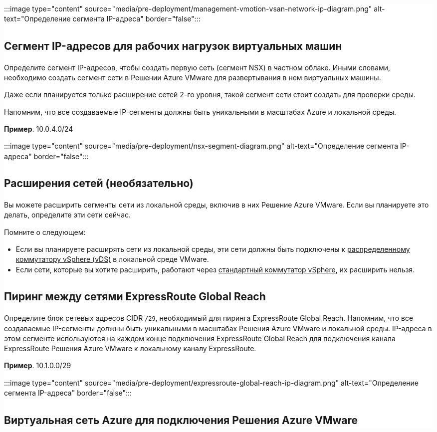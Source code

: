 :::image type="content" source="media/pre-deployment/management-vmotion-vsan-network-ip-diagram.png" alt-text="Определение сегмента IP-адреса" border="false":::  

## <a name="ip-address-segment-for-virtual-machine-workloads"></a>Сегмент IP-адресов для рабочих нагрузок виртуальных машин

Определите сегмент IP-адресов, чтобы создать первую сеть (сегмент NSX) в частном облаке.  Иными словами, необходимо создать сегмент сети в Решении Azure VMware для развертывания в нем виртуальных машины.   

Даже если планируется только расширение сетей 2-го уровня, такой сегмент сети стоит создать для проверки среды.

Напомним, что все создаваемые IP-сегменты должны быть уникальными в масштабах Azure и локальной среды.  

**Пример**. 10.0.4.0/24

:::image type="content" source="media/pre-deployment/nsx-segment-diagram.png" alt-text="Определение сегмента IP-адреса" border="false":::     

## <a name="optional-extend-networks"></a>Расширения сетей (необязательно)

Вы можете расширить сегменты сети из локальной среды, включив в них Решение Azure VMware. Если вы планируете это делать, определите эти сети сейчас.  

Помните о следующем:

- Если вы планируете расширять сети из локальной среды, эти сети должны быть подключены к [распределенному коммутатору vSphere (vDS)](https://docs.vmware.com/en/VMware-vSphere/6.7/com.vmware.vsphere.networking.doc/GUID-B15C6A13-797E-4BCB-B9D9-5CBC5A60C3A6.html) в локальной среде VMware.  
- Если сети, которые вы хотите расширить, работают через [стандартный коммутатор vSphere](https://docs.vmware.com/en/VMware-vSphere/6.7/com.vmware.vsphere.networking.doc/GUID-350344DE-483A-42ED-B0E2-C811EE927D59.html), их расширить нельзя.

## <a name="expressroute-global-reach-peering-network"></a>Пиринг между сетями ExpressRoute Global Reach

Определите блок сетевых адресов CIDR `/29`, необходимый для пиринга ExpressRoute Global Reach. Напомним, что все создаваемые IP-сегменты должны быть уникальными в масштабах Решения Azure VMware и локальной среды. IP-адреса в этом сегменте используются на каждом конце подключения ExpressRoute Global Reach для подключения канала ExpressRoute Решения Azure VMware к локальному каналу ExpressRoute. 

**Пример**. 10.1.0.0/29

:::image type="content" source="media/pre-deployment/expressroute-global-reach-ip-diagram.png" alt-text="Определение сегмента IP-адреса" border="false":::

## <a name="azure-virtual-network-to-attach-azure-vmware-solution"></a>Виртуальная сеть Azure для подключения Решения Azure VMware
